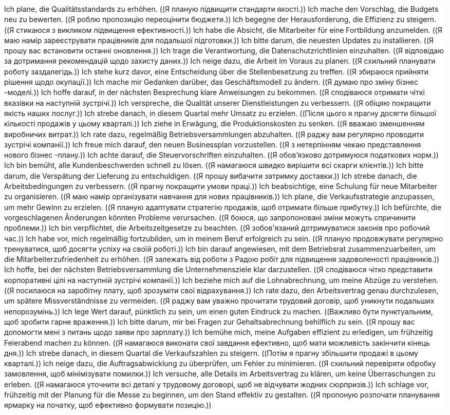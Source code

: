 Ich plane, die Qualitätsstandards zu erhöhen. ((Я планую підвищити стандарти якості.))
Ich mache den Vorschlag, die Budgets neu zu bewerten. ((Я роблю пропозицію переоцінити бюджети.))
Ich begegne der Herausforderung, die Effizienz zu steigern. ((Я стикаюся з викликом підвищення ефективності.))
Ich habe die Absicht, die Mitarbeiter für eine Fortbildung anzumelden. ((Я маю намір зареєструвати працівників для подальшої підготовки.))
Ich bitte darum, die neuesten Updates zu installieren. ((Я прошу вас встановити останні оновлення.))
Ich trage die Verantwortung, die Datenschutzrichtlinien einzuhalten. ((Я відповідаю за дотримання рекомендацій щодо захисту даних.))
Ich neige dazu, die Arbeit im Voraus zu planen. ((Я схильний планувати роботу заздалегідь.))
Ich stehe kurz davor, eine Entscheidung über die Stellenbesetzung zu treffen. ((Я збираюся прийняти рішення щодо окупації.))
Ich mache mir Gedanken darüber, das Geschäftsmodell zu ändern. ((Я думаю про зміну бізнес -моделі.))
Ich hoffe darauf, in der nächsten Besprechung klare Anweisungen zu bekommen. ((Я сподіваюся отримати чіткі вказівки на наступній зустрічі.))
Ich verspreche, die Qualität unserer Dienstleistungen zu verbessern. ((Я обіцяю покращити якість наших послуг.))
Ich strebe danach, in diesem Quartal mehr Umsatz zu erzielen. ((Після цього я прагну досягти більшої кількості продажів у цьому кварталі.))
Ich ziehe in Erwägung, die Produktionskosten zu senken. ((Я вважаю зменшенням виробничих витрат.))
Ich rate dazu, regelmäßig Betriebsversammlungen abzuhalten. ((Я раджу вам регулярно проводити зустрічі компанії.))
Ich freue mich darauf, den neuen Businessplan vorzustellen. ((Я з нетерпінням чекаю представлення нового бізнес -плану.))
Ich achte darauf, die Steuervorschriften einzuhalten. ((Я обов’язково дотримуюся податкових норм.))
Ich bin bemüht, alle Kundenbeschwerden schnell zu lösen. ((Я намагаюся швидко вирішити всі скарги клієнтів.))
Ich bitte darum, die Verspätung der Lieferung zu entschuldigen. ((Я прошу вибачити затримку доставки.))
Ich strebe danach, die Arbeitsbedingungen zu verbessern. ((Я прагну покращити умови праці.))
Ich beabsichtige, eine Schulung für neue Mitarbeiter zu organisieren. ((Я маю намір організувати навчання для нових працівників.))
Ich plane, die Verkaufsstrategie anzupassen, um mehr Gewinn zu erzielen. ((Я планую адаптувати стратегію продажів, щоб отримати більше прибутку.))
Ich befürchte, die vorgeschlagenen Änderungen könnten Probleme verursachen. ((Я боюся, що запропоновані зміни можуть спричинити проблеми.))
Ich bin verpflichtet, die Arbeitszeitgesetze zu beachten. ((Я зобов'язаний дотримуватися законів про робочий час.))
Ich habe vor, mich regelmäßig fortzubilden, um in meinem Beruf erfolgreich zu sein. ((Я планую продовжувати регулярно тренуватися, щоб досягти успіху на своїй роботі.))
Ich bin darauf angewiesen, mit dem Betriebsrat zusammenzuarbeiten, um die Mitarbeiterzufriedenheit zu erhöhen. ((Я залежать від роботи з Радою робіт для підвищення задоволеності працівників.))
Ich hoffe, bei der nächsten Betriebsversammlung die Unternehmensziele klar darzustellen. ((Я сподіваюся чітко представити корпоративні цілі на наступній зустрічі компанії.))
Ich beziehe mich auf die Lohnabrechnung, um meine Abzüge zu verstehen. ((Я посилаюся на заробітну плату, щоб зрозуміти свої відрахування.))
Ich rate dazu, den Arbeitsvertrag genau durchzulesen, um spätere Missverständnisse zu vermeiden. ((Я раджу вам уважно прочитати трудовий договір, щоб уникнути подальших непорозумінь.))
Ich lege Wert darauf, pünktlich zu sein, um einen guten Eindruck zu machen. ((Важливо бути пунктуальним, щоб зробити гарне враження.))
Ich bitte darum, mir bei Fragen zur Gehaltsabrechnung behilflich zu sein. ((Я прошу вас допомогти мені з питань щодо заяви про зарплату.))
Ich bemühe mich, meine Aufgaben effizient zu erledigen, um frühzeitig Feierabend machen zu können. ((Я намагаюся виконати свої завдання ефективно, щоб мати можливість закінчити кінець дня.))
Ich strebe danach, in diesem Quartal die Verkaufszahlen zu steigern. ((Потім я прагну збільшити продажі в цьому кварталі.))
Ich neige dazu, die Auftragsabwicklung zu überprüfen, um Fehler zu minimieren. ((Я схильний перевіряти обробку замовлення, щоб мінімізувати помилки.))
Ich versuche, alle Details im Arbeitsvertrag zu klären, um keine Überraschungen zu erleben. ((Я намагаюся уточнити всі деталі у трудовому договорі, щоб не відчувати жодних сюрпризів.))
Ich schlage vor, frühzeitig mit der Planung für die Messe zu beginnen, um den Stand effektiv zu gestalten. ((Я пропоную розпочати планування ярмарку на початку, щоб ефективно формувати позицію.))